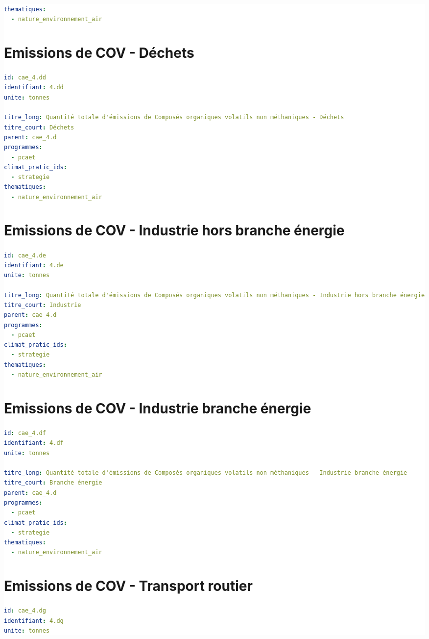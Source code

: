 ```yaml
thematiques:
  - nature_environnement_air
```
# Emissions de COV - Déchets
```yaml
id: cae_4.dd
identifiant: 4.dd
unite: tonnes

titre_long: Quantité totale d'émissions de Composés organiques volatils non méthaniques - Déchets
titre_court: Déchets
parent: cae_4.d
programmes:
  - pcaet
climat_pratic_ids:
  - strategie
thematiques:
  - nature_environnement_air
```
# Emissions de COV - Industrie hors branche énergie
```yaml
id: cae_4.de
identifiant: 4.de
unite: tonnes

titre_long: Quantité totale d'émissions de Composés organiques volatils non méthaniques - Industrie hors branche énergie
titre_court: Industrie
parent: cae_4.d
programmes:
  - pcaet
climat_pratic_ids:
  - strategie
thematiques:
  - nature_environnement_air
```
# Emissions de COV - Industrie branche énergie
```yaml
id: cae_4.df
identifiant: 4.df
unite: tonnes

titre_long: Quantité totale d'émissions de Composés organiques volatils non méthaniques - Industrie branche énergie
titre_court: Branche énergie
parent: cae_4.d
programmes:
  - pcaet
climat_pratic_ids:
  - strategie
thematiques:
  - nature_environnement_air
```
# Emissions de COV - Transport routier
```yaml
id: cae_4.dg
identifiant: 4.dg
unite: tonnes
```